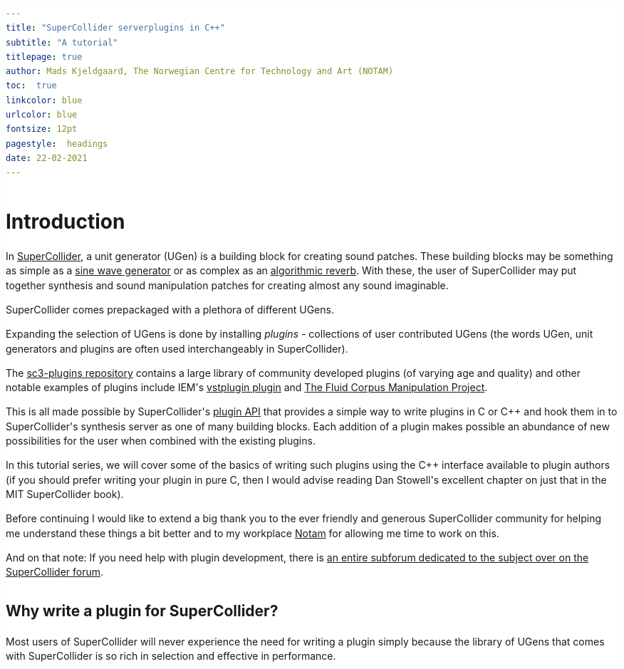 ```yaml
---
title: "SuperCollider serverplugins in C++"
subtitle: "A tutorial"
titlepage: true
author: Mads Kjeldgaard, The Norwegian Centre for Technology and Art (NOTAM) 
toc:  true
linkcolor: blue
urlcolor: blue
fontsize: 12pt
pagestyle:  headings
date: 22-02-2021
---
```


# Introduction

In [SuperCollider](https://supercollider.github.io/), a unit generator (UGen) is a building block for creating sound patches. These building blocks may be something as simple as a [sine wave generator](http://doc.sccode.org/Classes/SinOsc.html) or as complex as an [algorithmic reverb](http://doc.sccode.org/Classes/JPverb.html). With these, the user of SuperCollider may put together synthesis and sound manipulation patches for creating almost any sound imaginable.

SuperCollider comes prepackaged with a plethora of different UGens.

Expanding the selection of UGens is done by installing _plugins_ - collections of user contributed UGens (the words UGen, unit generators and plugins are often used interchangeably in SuperCollider). 

The [sc3-plugins repository](https://github.com/supercollider/sc3-plugins) contains a large library of community developed plugins (of varying age and quality) and other notable examples of plugins include IEM's [vstplugin plugin](https://git.iem.at/pd/vstplugin) and [The Fluid Corpus Manipulation Project](https://www.flucoma.org/).

This is all made possible by SuperCollider's [plugin API](http://doc.sccode.org/Reference/ServerPluginAPI.html) that provides a simple way to write plugins in C or C++ and hook them in to SuperCollider's synthesis server as one of many building blocks. Each addition of a plugin makes possible an abundance of new possibilities for the user when combined with the existing plugins.

In this tutorial series, we will cover some of the basics of writing such plugins using the C++ interface available to plugin authors (if you should prefer writing your plugin in pure C, then I would advise reading Dan Stowell's excellent chapter on just that in the MIT SuperCollider book). 

Before continuing I would like to extend a big thank you to the ever friendly and generous SuperCollider community for helping me understand these things a bit better and to my workplace [Notam](https://notam.no) for allowing me time to work on this.

And on that note: If you need help with plugin development, there is [an entire subforum dedicated to the subject over on the SuperCollider forum](https://scsynth.org/c/development/server-plugins/29).

## Why write a plugin for SuperCollider?
Most users of SuperCollider will never experience the need for writing a plugin simply because the library of UGens that comes with SuperCollider is so rich in selection and effective in performance.
